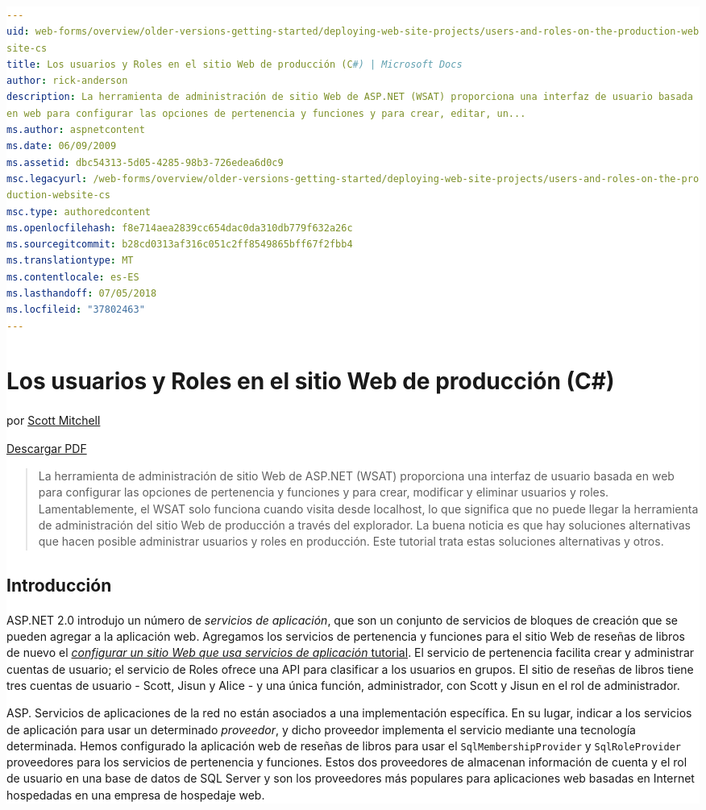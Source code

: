 ```yaml
---
uid: web-forms/overview/older-versions-getting-started/deploying-web-site-projects/users-and-roles-on-the-production-website-cs
title: Los usuarios y Roles en el sitio Web de producción (C#) | Microsoft Docs
author: rick-anderson
description: La herramienta de administración de sitio Web de ASP.NET (WSAT) proporciona una interfaz de usuario basada en web para configurar las opciones de pertenencia y funciones y para crear, editar, un...
ms.author: aspnetcontent
ms.date: 06/09/2009
ms.assetid: dbc54313-5d05-4285-98b3-726edea6d0c9
msc.legacyurl: /web-forms/overview/older-versions-getting-started/deploying-web-site-projects/users-and-roles-on-the-production-website-cs
msc.type: authoredcontent
ms.openlocfilehash: f8e714aea2839cc654dac0da310db779f632a26c
ms.sourcegitcommit: b28cd0313af316c051c2ff8549865bff67f2fbb4
ms.translationtype: MT
ms.contentlocale: es-ES
ms.lasthandoff: 07/05/2018
ms.locfileid: "37802463"
---
```

<a name="users-and-roles-on-the-production-website-c"></a>Los usuarios y Roles en el sitio Web de producción (C#)
====================
por [Scott Mitchell](https://twitter.com/ScottOnWriting)

[Descargar PDF](http://download.microsoft.com/download/5/C/5/5C57DB8C-5DEA-4B3A-92CA-4405544D313B/aspnet_tutorial16_CustomAWAT_cs.pdf)

> La herramienta de administración de sitio Web de ASP.NET (WSAT) proporciona una interfaz de usuario basada en web para configurar las opciones de pertenencia y funciones y para crear, modificar y eliminar usuarios y roles. Lamentablemente, el WSAT solo funciona cuando visita desde localhost, lo que significa que no puede llegar la herramienta de administración del sitio Web de producción a través del explorador. La buena noticia es que hay soluciones alternativas que hacen posible administrar usuarios y roles en producción. Este tutorial trata estas soluciones alternativas y otros.


## <a name="introduction"></a>Introducción

ASP.NET 2.0 introdujo un número de *servicios de aplicación*, que son un conjunto de servicios de bloques de creación que se pueden agregar a la aplicación web. Agregamos los servicios de pertenencia y funciones para el sitio Web de reseñas de libros de nuevo el [ *configurar un sitio Web que usa servicios de aplicación* tutorial](configuring-a-website-that-uses-application-services-cs.md). El servicio de pertenencia facilita crear y administrar cuentas de usuario; el servicio de Roles ofrece una API para clasificar a los usuarios en grupos. El sitio de reseñas de libros tiene tres cuentas de usuario - Scott, Jisun y Alice - y una única función, administrador, con Scott y Jisun en el rol de administrador.

ASP. Servicios de aplicaciones de la red no están asociados a una implementación específica. En su lugar, indicar a los servicios de aplicación para usar un determinado *proveedor*, y dicho proveedor implementa el servicio mediante una tecnología determinada. Hemos configurado la aplicación web de reseñas de libros para usar el `SqlMembershipProvider` y `SqlRoleProvider` proveedores para los servicios de pertenencia y funciones. Estos dos proveedores de almacenan información de cuenta y el rol de usuario en una base de datos de SQL Server y son los proveedores más populares para aplicaciones web basadas en Internet hospedadas en una empresa de hospedaje web.
